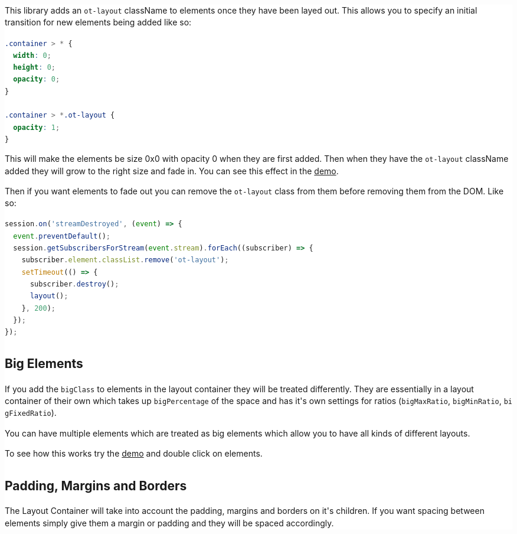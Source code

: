This library adds an `ot-layout` className to elements once they have been layed out. This allows you to specify an initial transition for new elements being added like so:

```css
.container > * {
  width: 0;
  height: 0;
  opacity: 0;
}

.container > *.ot-layout {
  opacity: 1;
}
```

This will make the elements be size 0x0 with opacity 0 when they are first added. Then when they have the `ot-layout` className added they will grow to the right size and fade in. You can see this effect in the [demo](https://aullman.github.io/opentok-layout-js/ 'Layout-container Demo').

Then if you want elements to fade out you can remove the `ot-layout` class from them before removing them from the DOM. Like so:

```javascript
session.on('streamDestroyed', (event) => {
  event.preventDefault();
  session.getSubscribersForStream(event.stream).forEach((subscriber) => {
    subscriber.element.classList.remove('ot-layout');
    setTimeout(() => {
      subscriber.destroy();
      layout();
    }, 200);
  });
});
```

## Big Elements

If you add the `bigClass` to elements in the layout container they will be treated differently. They are essentially in a layout container of their own which takes up `bigPercentage` of the space and has it's own settings for ratios (`bigMaxRatio`, `bigMinRatio`, `bigFixedRatio`).

You can have multiple elements which are treated as big elements which allow you to have all kinds of different layouts.

To see how this works try the [demo](https://aullman.github.io/opentok-layout-js 'Layout-container Demo') and double click on elements.

## Padding, Margins and Borders

The Layout Container will take into account the padding, margins and borders on it's children. If you want spacing between elements simply give them a margin or padding and they will be spaced accordingly.

